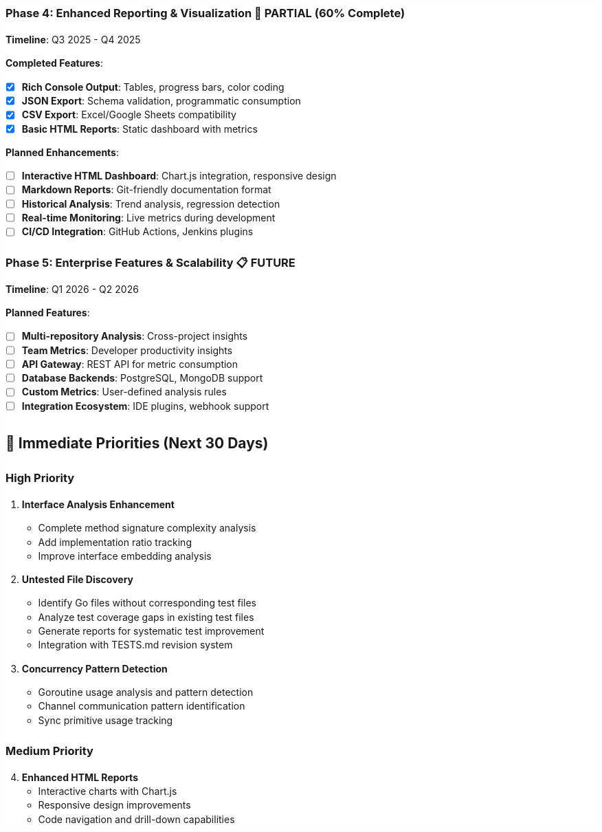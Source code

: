 ### Phase 4: Enhanced Reporting & Visualization 🔄 **PARTIAL** (60% Complete)
**Timeline**: Q3 2025 - Q4 2025

**Completed Features**:
- [x] **Rich Console Output**: Tables, progress bars, color coding
- [x] **JSON Export**: Schema validation, programmatic consumption
- [x] **CSV Export**: Excel/Google Sheets compatibility
- [x] **Basic HTML Reports**: Static dashboard with metrics

**Planned Enhancements**:
- [ ] **Interactive HTML Dashboard**: Chart.js integration, responsive design
- [ ] **Markdown Reports**: Git-friendly documentation format
- [ ] **Historical Analysis**: Trend analysis, regression detection
- [ ] **Real-time Monitoring**: Live metrics during development
- [ ] **CI/CD Integration**: GitHub Actions, Jenkins plugins

### Phase 5: Enterprise Features & Scalability 📋 **FUTURE**
**Timeline**: Q1 2026 - Q2 2026

**Planned Features**:
- [ ] **Multi-repository Analysis**: Cross-project insights
- [ ] **Team Metrics**: Developer productivity insights
- [ ] **API Gateway**: REST API for metric consumption
- [ ] **Database Backends**: PostgreSQL, MongoDB support
- [ ] **Custom Metrics**: User-defined analysis rules
- [ ] **Integration Ecosystem**: IDE plugins, webhook support

## 🎯 Immediate Priorities (Next 30 Days)

### **High Priority**
1. **Interface Analysis Enhancement** 
   - Complete method signature complexity analysis
   - Add implementation ratio tracking
   - Improve interface embedding analysis

2. **Untested File Discovery**
   - Identify Go files without corresponding test files
   - Analyze test coverage gaps in existing test files
   - Generate reports for systematic test improvement
   - Integration with TESTS.md revision system

3. **Concurrency Pattern Detection**
   - Goroutine usage analysis and pattern detection
   - Channel communication pattern identification
   - Sync primitive usage tracking

### **Medium Priority**
4. **Enhanced HTML Reports**
   - Interactive charts with Chart.js
   - Responsive design improvements
   - Code navigation and drill-down capabilities
